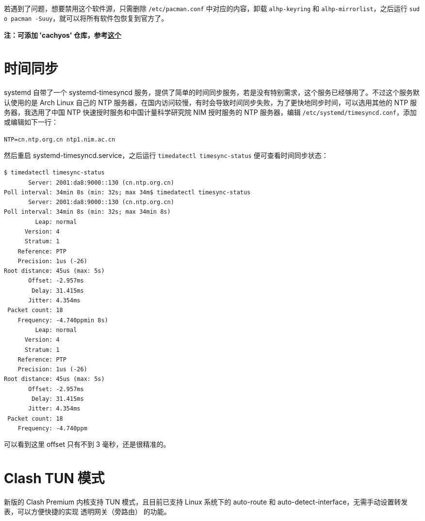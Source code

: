 若遇到了问题，想要禁用这个软件源，只需删除 `/etc/pacman.conf` 中对应的内容，卸载 `alhp-keyring` 和 `alhp-mirrorlist`，之后运行 `sudo pacman -Suuy`，就可以将所有软件包恢复到官方了。

**注：可添加 'cachyos' 仓库，参考[这个](https://blog.chyk.ink/2022/08/11/arch-linux-upgrade-to-x86-64-v3-microarchitecture/)**

# 时间同步

systemd 自带了一个 systemd-timesyncd 服务，提供了简单的时间同步服务，若是没有特别需求，这个服务已经够用了。不过这个服务默认使用的是 Arch Linux 自己的 NTP 服务器，在国内访问较慢，有时会导致时间同步失败，为了更快地同步时间，可以选用其他的 NTP 服务器，我选用了中国 NTP 快速授时服务和中国计量科学研究院 NIM 授时服务的 NTP 服务器，编辑 `/etc/systemd/timesyncd.conf`，添加或编辑如下一行：

```
NTP=cn.ntp.org.cn ntp1.nim.ac.cn
```

然后重启 systemd-timesyncd.service，之后运行 `timedatectl timesync-status` 便可查看时间同步状态：

```
$ timedatectl timesync-status
       Server: 2001:da8:9000::130 (cn.ntp.org.cn)
Poll interval: 34min 8s (min: 32s; max 34m$ timedatectl timesync-status
       Server: 2001:da8:9000::130 (cn.ntp.org.cn)
Poll interval: 34min 8s (min: 32s; max 34min 8s)
         Leap: normal
      Version: 4
      Stratum: 1
    Reference: PTP
    Precision: 1us (-26)
Root distance: 45us (max: 5s)
       Offset: -2.957ms
        Delay: 31.415ms
       Jitter: 4.354ms
 Packet count: 18
    Frequency: -4.740ppmin 8s)
         Leap: normal
      Version: 4
      Stratum: 1
    Reference: PTP
    Precision: 1us (-26)
Root distance: 45us (max: 5s)
       Offset: -2.957ms
        Delay: 31.415ms
       Jitter: 4.354ms
 Packet count: 18
    Frequency: -4.740ppm
```

可以看到这里 offset 只有不到 3 毫秒，还是很精准的。

# Clash TUN 模式
新版的 Clash Premium 内核支持 TUN 模式，且目前已支持 Linux 系统下的 auto-route 和 auto-detect-interface，无需手动设置转发表，可以方便快捷的实现 透明网关（旁路由） 的功能。
